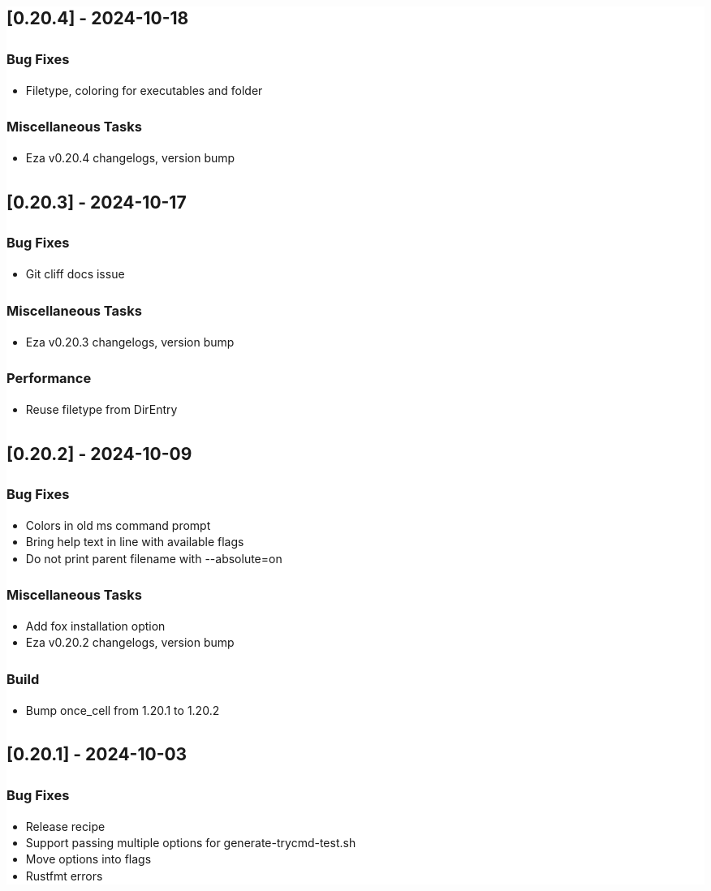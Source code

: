 ## [0.20.4] - 2024-10-18

### Bug Fixes

- Filetype, coloring for executables and folder

### Miscellaneous Tasks

- Eza v0.20.4 changelogs, version bump

## [0.20.3] - 2024-10-17

### Bug Fixes

- Git cliff docs issue

### Miscellaneous Tasks

- Eza v0.20.3 changelogs, version bump

### Performance

- Reuse filetype from DirEntry

## [0.20.2] - 2024-10-09

### Bug Fixes

- Colors in old ms command prompt
- Bring help text in line with available flags
- Do not print parent filename with --absolute=on

### Miscellaneous Tasks

- Add fox installation option
- Eza v0.20.2 changelogs, version bump

### Build

- Bump once_cell from 1.20.1 to 1.20.2

## [0.20.1] - 2024-10-03

### Bug Fixes

- Release recipe
- Support passing multiple options for generate-trycmd-test.sh
- Move options into flags
- Rustfmt errors
